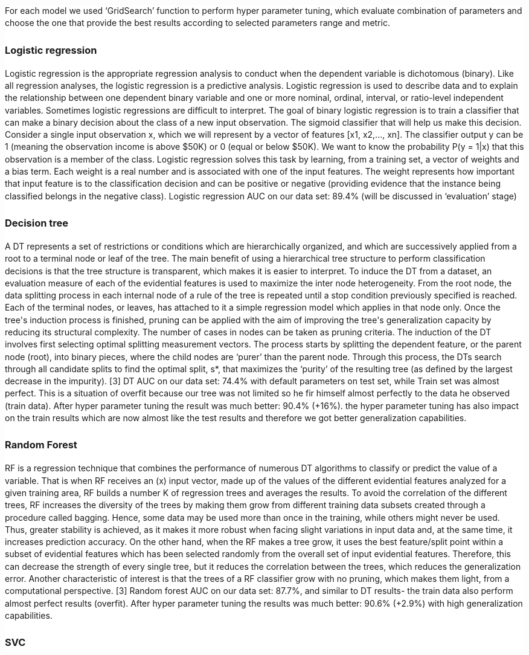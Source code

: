 For each model we used ‘GridSearch’ function to perform hyper parameter tuning, which evaluate combination of parameters and choose the one that provide the best results according to selected parameters range and metric.
### Logistic regression
Logistic regression is the appropriate regression analysis to conduct when the dependent variable is dichotomous (binary).  Like all regression analyses, the logistic regression is a predictive analysis.  Logistic regression is used to describe data and to explain the relationship between one dependent binary variable and one or more nominal, ordinal, interval, or ratio-level independent variables. Sometimes logistic regressions are difficult to interpret.
The goal of binary logistic regression is to train a classifier that can make a binary decision about the class of a new input observation. The sigmoid classifier that will help us make this decision. Consider a single input observation x, which we will represent by a vector of features [x1, x2,..., xn]. The classifier output y can be 1 (meaning the observation income is above $50K) or 0 (equal or below $50K). We want to know the probability P(y = 1|x) that this observation is a member of the class. Logistic regression solves this task by learning, from a training set, a vector of weights and a bias term. Each weight is a real number and is associated with one of the input features. The weight represents how important that input feature is to the classification decision and can be positive or negative (providing evidence that the instance being classified belongs in the negative class). Logistic regression AUC on our data set: 89.4% (will be discussed in ‘evaluation’ stage)
### Decision tree
A DT represents a set of restrictions or conditions which are hierarchically organized, and which are successively applied from a root to a terminal node or leaf of the tree. The main benefit of using a hierarchical tree structure to perform classification decisions is that the tree structure is transparent, which makes it is easier to interpret. To induce the DT from a dataset, an evaluation measure of each of the evidential features is used to maximize the inter node heterogeneity. From the root node, the data splitting process in each internal node of a rule of the tree is repeated until a stop condition previously specified is reached. Each of the terminal nodes, or leaves, has attached to it a simple regression model which applies in that node only. Once the tree's induction process is finished, pruning can be applied with the aim of improving the tree's generalization capacity by reducing its structural complexity. The number of cases in nodes can be taken as pruning criteria. The induction of the DT involves first selecting optimal splitting measurement vectors. The process starts by splitting the dependent feature, or the parent node (root), into binary pieces, where the child nodes are ‘purer’ than the parent node. Through this process, the DTs search through all candidate splits to find the optimal split, s*, that maximizes the ‘purity’ of the resulting tree (as defined by the largest decrease in the impurity). [3]  DT AUC on our data set: 74.4% with default parameters on test set, while Train set was almost perfect. This is a situation of overfit because our tree was not limited so he fir himself almost perfectly to the data he observed (train data). After hyper parameter tuning the result was much better: 90.4% (+16%). the hyper parameter tuning has also impact on the train results which are now almost like the test results and therefore we got better generalization capabilities.
### Random Forest
RF is a regression technique that combines the performance of numerous DT algorithms to classify or predict the value of a variable. That is when RF receives an (x) input vector, made up of the values of the different evidential features analyzed for a given training area, RF builds a number K of regression trees and averages the results. To avoid the correlation of the different trees, RF increases the diversity of the trees by making them grow from different training data subsets created through a procedure called bagging. Hence, some data may be used more than once in the training, while others might never be used. Thus, greater stability is achieved, as it makes it more robust when facing slight variations in input data and, at the same time, it increases prediction accuracy. On the other hand, when the RF makes a tree grow, it uses the best feature/split point within a subset of evidential features which has been selected randomly from the overall set of input evidential features. Therefore, this can decrease the strength of every single tree, but it reduces the correlation between the trees, which reduces the generalization error. Another characteristic of interest is that the trees of a RF classifier grow with no pruning, which makes them light, from a computational perspective. [3] Random forest AUC on our data set: 87.7%, and similar to DT results- the train data also perform almost perfect results (overfit). After hyper parameter tuning the results was much better: 90.6% (+2.9%) with high generalization capabilities.
### SVC